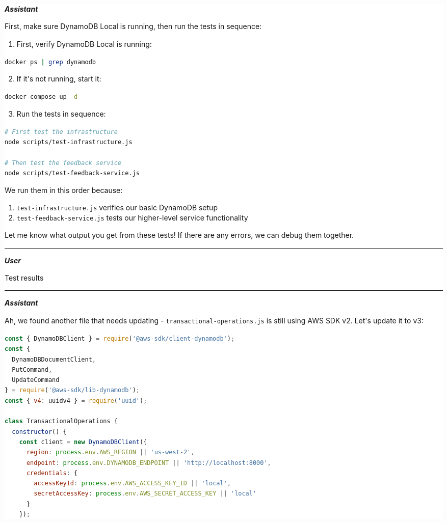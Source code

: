 
_**Assistant**_





First, make sure DynamoDB Local is running, then run the tests in sequence:

1. First, verify DynamoDB Local is running:
````bash
docker ps | grep dynamodb
````


2. If it's not running, start it:
````bash
docker-compose up -d
````


3. Run the tests in sequence:
````bash
# First test the infrastructure
node scripts/test-infrastructure.js

# Then test the feedback service
node scripts/test-feedback-service.js
````


We run them in this order because:
1. `test-infrastructure.js` verifies our basic DynamoDB setup
2. `test-feedback-service.js` tests our higher-level service functionality

Let me know what output you get from these tests! If there are any errors, we can debug them together.

---

_**User**_

Test results 

---

_**Assistant**_







Ah, we found another file that needs updating - `transactional-operations.js` is still using AWS SDK v2. Let's update it to v3:

````javascript:services/transactional-operations.js
const { DynamoDBClient } = require('@aws-sdk/client-dynamodb');
const { 
  DynamoDBDocumentClient, 
  PutCommand, 
  UpdateCommand 
} = require('@aws-sdk/lib-dynamodb');
const { v4: uuidv4 } = require('uuid');

class TransactionalOperations {
  constructor() {
    const client = new DynamoDBClient({
      region: process.env.AWS_REGION || 'us-west-2',
      endpoint: process.env.DYNAMODB_ENDPOINT || 'http://localhost:8000',
      credentials: {
        accessKeyId: process.env.AWS_ACCESS_KEY_ID || 'local',
        secretAccessKey: process.env.AWS_SECRET_ACCESS_KEY || 'local'
      }
    });

````